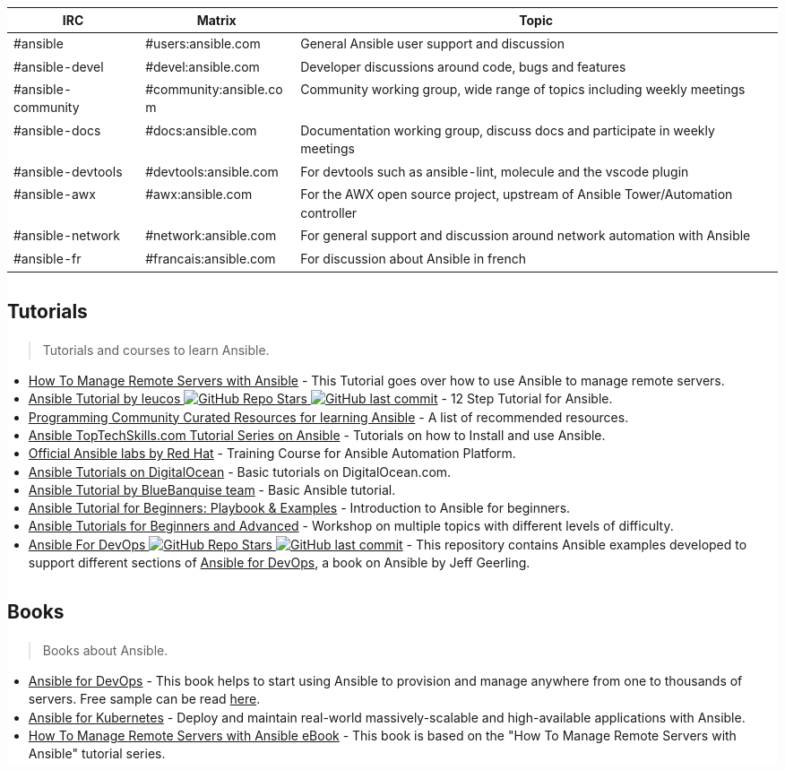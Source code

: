 | IRC                | Matrix                 | Topic                                                                            |
|--------------------|------------------------|----------------------------------------------------------------------------------|
| #ansible           | #users:ansible.com     | General Ansible user support and discussion                                      |
| #ansible-devel     | #devel:ansible.com     | Developer discussions around code, bugs and features                             |
| #ansible-community | #community:ansible.com | Community working group, wide range of topics including weekly meetings          |
| #ansible-docs      | #docs:ansible.com      | Documentation working group, discuss docs and participate in weekly meetings     |
| #ansible-devtools  | #devtools:ansible.com  | For devtools such as ansible-lint, molecule and the vscode plugin                |
| #ansible-awx       | #awx:ansible.com       | For the AWX open source project, upstream of Ansible Tower/Automation controller |
| #ansible-network   | #network:ansible.com   | For general support and discussion around network automation with Ansible        |
| #ansible-fr        | #francais:ansible.com  | For discussion about Ansible in french                                           |

## Tutorials

> Tutorials and courses to learn Ansible.

- [How To Manage Remote Servers with Ansible](https://www.digitalocean.com/community/tutorial_series/how-to-manage-remote-servers-with-ansible) - This Tutorial goes over how to use Ansible to manage remote servers.
- [Ansible Tutorial by leucos ![GitHub Repo Stars](https://img.shields.io/github/stars/leucos/ansible-tuto) ![GitHub last commit](https://img.shields.io/github/last-commit/leucos/ansible-tuto)](https://github.com/leucos/ansible-tuto) - 12 Step Tutorial for Ansible.
- [Programming Community Curated Resources for learning Ansible](https://hackr.io/tutorials/learn-ansible) - A list of recommended resources.
- [Ansible TopTechSkills.com Tutorial Series on Ansible](https://www.toptechskills.com/ansible-tutorials-courses/) - Tutorials on how to Install and use Ansible.
- [Official Ansible labs by Red Hat](https://ansible.github.io/workshops/exercises/ansible_rhel/) - Training Course for Ansible Automation Platform.
- [Ansible Tutorials on DigitalOcean](https://www.digitalocean.com/community/tags/ansible?subtype=tutorial) - Basic tutorials on DigitalOcean.com.
- [Ansible Tutorial by BlueBanquise team](http://bluebanquise.com/documentation/releases/1.5.0/training_ansible.html) - Basic Ansible tutorial.
- [Ansible Tutorial for Beginners: Playbook & Examples](https://spacelift.io/blog/ansible-tutorial) - Introduction to Ansible for beginners.
- [Ansible Tutorials for Beginners and Advanced](https://ansible.puzzle.ch/) - Workshop on multiple topics with different levels of difficulty.
- [Ansible For DevOps ![GitHub Repo Stars](https://img.shields.io/github/stars/geerlingguy/ansible-for-devops) ![GitHub last commit](https://img.shields.io/github/last-commit/geerlingguy/ansible-for-devops)](https://github.com/geerlingguy/ansible-for-devops) - This repository contains Ansible examples developed to support different sections of [Ansible for DevOps](https://www.ansiblefordevops.com), a book on Ansible by Jeff Geerling.

## Books

> Books about Ansible.

- [Ansible for DevOps](https://www.ansiblefordevops.com/) - This book helps to start using Ansible to provision and manage anywhere from one to thousands of servers. Free sample can be read [here](https://leanpub.com/ansible-for-devops/read_sample).
- [Ansible for Kubernetes](https://www.ansibleforkubernetes.com/) - Deploy and maintain real-world massively-scalable and high-available applications with Ansible.
- [How To Manage Remote Servers with Ansible eBook](https://www.digitalocean.com/community/books/how-to-manage-remote-servers-with-ansible-ebook) - This book is based on the "How To Manage Remote Servers with Ansible" tutorial series.
